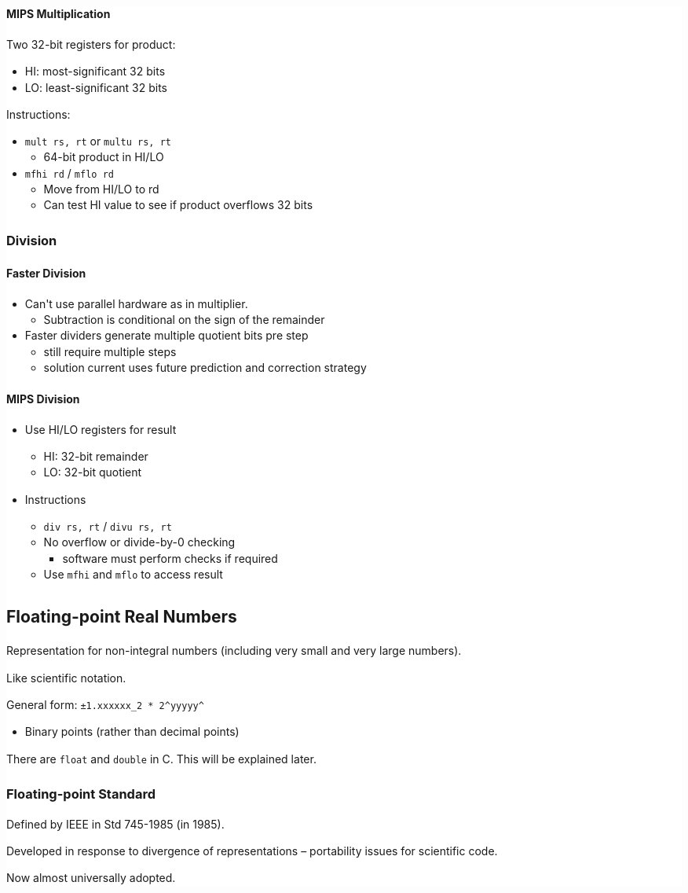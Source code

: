 #### MIPS Multiplication

Two 32-bit registers for product:

* HI: most-significant 32 bits
* LO: least-significant 32 bits

Instructions:

* `mult rs, rt` or `multu rs, rt`
    * 64-bit product in HI/LO
* `mfhi rd` / `mflo rd`
    * Move from HI/LO to rd
    * Can test HI value to see if product overflows 32 bits

### Division

#### Faster Division

* Can't use parallel hardware as in multiplier.
    * Subtraction is conditional on the sign of the remainder
* Faster dividers generate multiple quotient bits pre step
    * still require multiple steps
    * solution current uses future prediction and correction strategy

#### MIPS Division

* Use HI/LO registers for result
    * HI: 32-bit remainder
    * LO: 32-bit quotient

* Instructions
    * `div rs, rt` / `divu rs, rt`
    * No overflow or divide-by-0 checking
        * software must perform checks if required
    * Use `mfhi` and `mflo` to access result

## Floating-point Real Numbers

Representation for non-integral numbers (including very small and very large numbers).

Like scientific notation.

General form: `±1.xxxxxx_2 * 2^yyyyy^`

* Binary points (rather than decimal points)

There are `float` and `double` in C. This will be explained later.

### Floating-point Standard

Defined by IEEE in Std 745-1985 (in 1985).

Developed in response to divergence of representations – portability issues for scientific code.

Now almost universally adopted.

